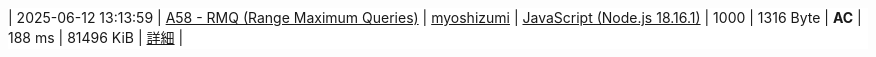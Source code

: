 | 2025-06-12 13:13:59                                                                           | [A58 - RMQ (Range Maximum Queries)](https://atcoder.jp/contests/tessoku-book/tasks/tessoku_book_bf) | [myoshizumi](https://atcoder.jp/users/myoshizumi) | [JavaScript (Node.js 18.16.1)](https://atcoder.jp/contests/tessoku-book/submissions/me?f.Language=5009)     | 1000                                                                                    | 1316 Byte                                                                                 | **AC** | 188 ms                                                                                       | 81496 KiB                                                                                    | [詳細](https://atcoder.jp/contests/tessoku-book/submissions/66675217) |
